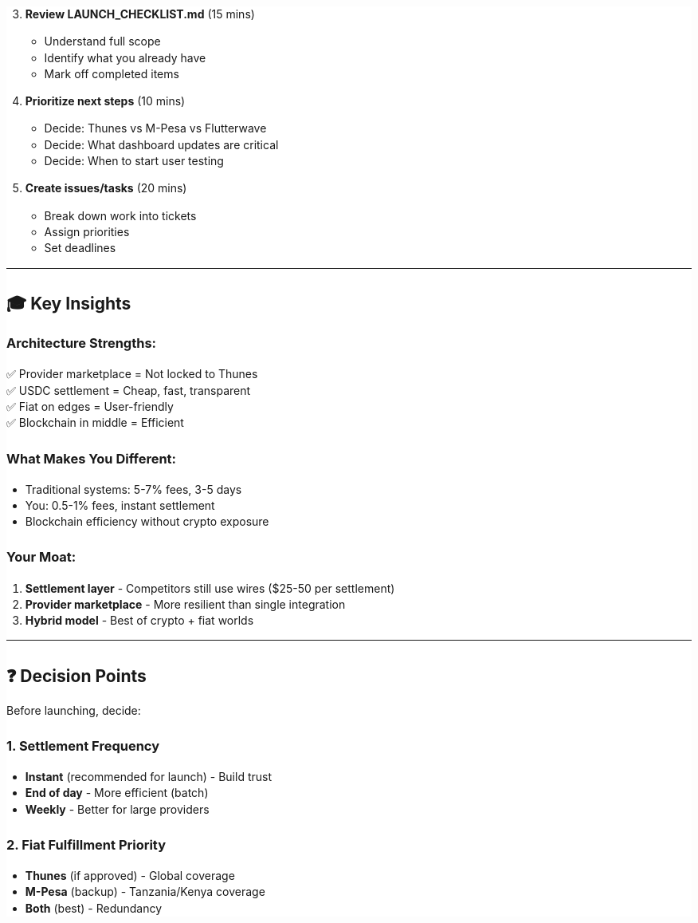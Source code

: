 3. **Review LAUNCH_CHECKLIST.md** (15 mins)
   - Understand full scope
   - Identify what you already have
   - Mark off completed items

4. **Prioritize next steps** (10 mins)
   - Decide: Thunes vs M-Pesa vs Flutterwave
   - Decide: What dashboard updates are critical
   - Decide: When to start user testing

5. **Create issues/tasks** (20 mins)
   - Break down work into tickets
   - Assign priorities
   - Set deadlines

---

## 🎓 Key Insights

### Architecture Strengths:
✅ Provider marketplace = Not locked to Thunes  
✅ USDC settlement = Cheap, fast, transparent  
✅ Fiat on edges = User-friendly  
✅ Blockchain in middle = Efficient  

### What Makes You Different:
- Traditional systems: 5-7% fees, 3-5 days
- You: 0.5-1% fees, instant settlement
- Blockchain efficiency without crypto exposure

### Your Moat:
1. **Settlement layer** - Competitors still use wires ($25-50 per settlement)
2. **Provider marketplace** - More resilient than single integration
3. **Hybrid model** - Best of crypto + fiat worlds

---

## ❓ Decision Points

Before launching, decide:

### 1. Settlement Frequency
- **Instant** (recommended for launch) - Build trust
- **End of day** - More efficient (batch)
- **Weekly** - Better for large providers

### 2. Fiat Fulfillment Priority
- **Thunes** (if approved) - Global coverage
- **M-Pesa** (backup) - Tanzania/Kenya coverage
- **Both** (best) - Redundancy
